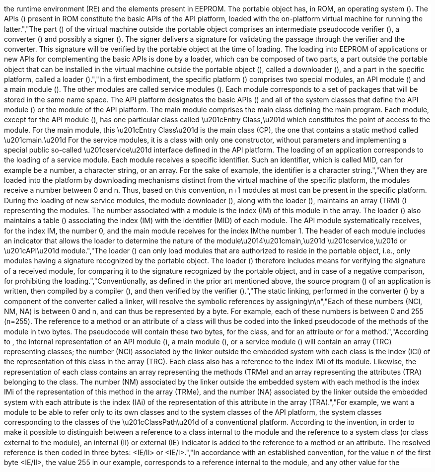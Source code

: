 the runtime environment (RE) and the elements present in EEPROM. The portable object has, in ROM, an operating system (). The APIs () present in ROM constitute the basic APIs of the API platform, loaded with the on-platform virtual machine for running the latter.","The part () of the virtual machine outside the portable object comprises an intermediate pseudocode verifier (), a converter () and possibly a signer (). The signer delivers a signature for validating the passage through the verifier and the converter. This signature will be verified by the portable object at the time of loading. The loading into EEPROM of applications or new APIs for complementing the basic APIs is done by a loader, which can be composed of two parts, a part outside the portable object that can be installed in the virtual machine outside the portable object (), called a downloader (), and a part in the specific platform, called a loader ().","In a first embodiment, the specific platform () comprises two special modules, an API module () and a main module (). The other modules are called service modules (). Each module corresponds to a set of packages that will be stored in the same name space. The API platform designates the basic APIs () and all of the system classes that define the API module () or the module of the API platform. The main module comprises the main class defining the main program. Each module, except for the API module (), has one particular class called \u201cEntry Class,\u201d which constitutes the point of access to the module. For the main module, this \u201cEntry Class\u201d is the main class (CP), the one that contains a static method called \u201cmain.\u201d For the service modules, it is a class with only one constructor, without parameters and implementing a special public so-called \u201cservice\u201d interface defined in the API platform. The loading of an application corresponds to the loading of a service module. Each module receives a specific identifier. Such an identifier, which is called MID, can for example be a number, a character string, or an array. For the sake of example, the identifier is a character string.","When they are loaded into the platform by downloading mechanisms distinct from the virtual machine of the specific platform, the modules receive a number between 0 and n. Thus, based on this convention, n+1 modules at most can be present in the specific platform. During the loading of new service modules, the module downloader (), along with the loader (), maintains an array (TRM) () representing the modules. The number associated with a module is the index (IM) of this module in the array. The loader () also maintains a table () associating the index (IM) with the identifier (MID) of each module. The API module systematically receives, for the index IM, the number 0, and the main module receives for the index IMthe number 1. The header of each module includes an indicator that allows the loader to determine the nature of the module\u2014\u201cmain,\u201d \u201cservice,\u201d or \u201cAPI\u201d module.","The loader () can only load modules that are authorized to reside in the portable object, i.e., only modules having a signature recognized by the portable object. The loader () therefore includes means for verifying the signature of a received module, for comparing it to the signature recognized by the portable object, and in case of a negative comparison, for prohibiting the loading.","Conventionally, as defined in the prior art mentioned above, the source program () of an application is written, then compiled by a compiler (), and then verified by the verifier ().","The static linking, performed in the converter () by a component of the converter called a linker, will resolve the symbolic references by assigning\n\n","Each of these numbers (NCI, NM, NA) is between 0 and n, and can thus be represented by a byte. For example, each of these numbers is between 0 and 255 (n=255). The reference to a method or an attribute of a class will thus be coded into the linked pseudocode of the methods of the module in two bytes. The pseudocode will contain these two bytes, <NCI> for the class, and <NA> for an attribute or <NM> for a method.","According to , the internal representation of an API module (), a main module (), or a service module () will contain an array (TRC) representing classes; the number (NCI) associated by the linker outside the embedded system with each class is the index (ICi) of the representation of this class in the array (TRC). Each class also has a reference to the index IMi of its module. Likewise, the representation of each class contains an array representing the methods (TRMe) and an array representing the attributes (TRA) belonging to the class. The number (NM) associated by the linker outside the embedded system with each method is the index IMi of the representation of this method in the array (TRMe), and the number (NA) associated by the linker outside the embedded system with each attribute is the index (IAi) of the representation of this attribute in the array (TRA).","For example, we want a module to be able to refer only to its own classes and to the system classes of the API platform, the system classes corresponding to the classes of the \u201cClassPath\u201d of a conventional platform. According to the invention, in order to make it possible to distinguish between a reference to a class internal to the module and the reference to a system class (or class external to the module), an internal (II) or external (IE) indicator is added to the reference to a method or an attribute. The resolved reference is then coded in three bytes: <IE\/II><NCI><NM> or <IE\/I><NCI><NA>.","In accordance with an established convention, for the value n of the first byte <IE\/II>, the value 255 in our example, corresponds to a reference <II> internal to the module, and any other value for the